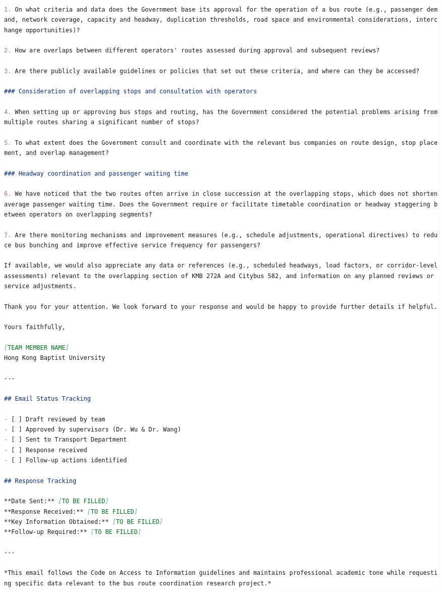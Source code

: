 ```markdown
1. On what criteria and data does the Government base its approval for the operation of a bus route (e.g., passenger demand, network coverage, capacity and headway, duplication thresholds, road space and environmental considerations, interchange opportunities)?

2. How are overlaps between different operators' routes assessed during approval and subsequent reviews?

3. Are there publicly available guidelines or policies that set out these criteria, and where can they be accessed?

### Consideration of overlapping stops and consultation with operators

4. When setting up or approving bus stops and routing, has the Government considered the potential problems arising from multiple routes sharing a significant number of stops?

5. To what extent does the Government consult and coordinate with the relevant bus companies on route design, stop placement, and overlap management?

### Headway coordination and passenger waiting time

6. We have noticed that the two routes often arrive in close succession at the overlapping stops, which does not shorten average passenger waiting time. Does the Government require or facilitate timetable coordination or headway staggering between operators on overlapping segments?

7. Are there monitoring mechanisms and improvement measures (e.g., schedule adjustments, operational directives) to reduce bus bunching and improve effective service frequency for passengers?

If available, we would also appreciate any data or references (e.g., scheduled headways, load factors, or corridor-level assessments) relevant to the overlapping section of KMB 272A and Citybus 582, and information on any planned reviews or service adjustments.

Thank you for your attention. We look forward to your response and would be happy to provide further details if helpful.

Yours faithfully,

[TEAM MEMBER NAME]
Hong Kong Baptist University

---

## Email Status Tracking

- [ ] Draft reviewed by team
- [ ] Approved by supervisors (Dr. Wu & Dr. Wang)
- [ ] Sent to Transport Department
- [ ] Response received
- [ ] Follow-up actions identified

## Response Tracking

**Date Sent:** [TO BE FILLED]
**Response Received:** [TO BE FILLED]
**Key Information Obtained:** [TO BE FILLED]
**Follow-up Required:** [TO BE FILLED]

---

*This email follows the Code on Access to Information guidelines and maintains professional academic tone while requesting specific data relevant to the bus route coordination research project.*
```
